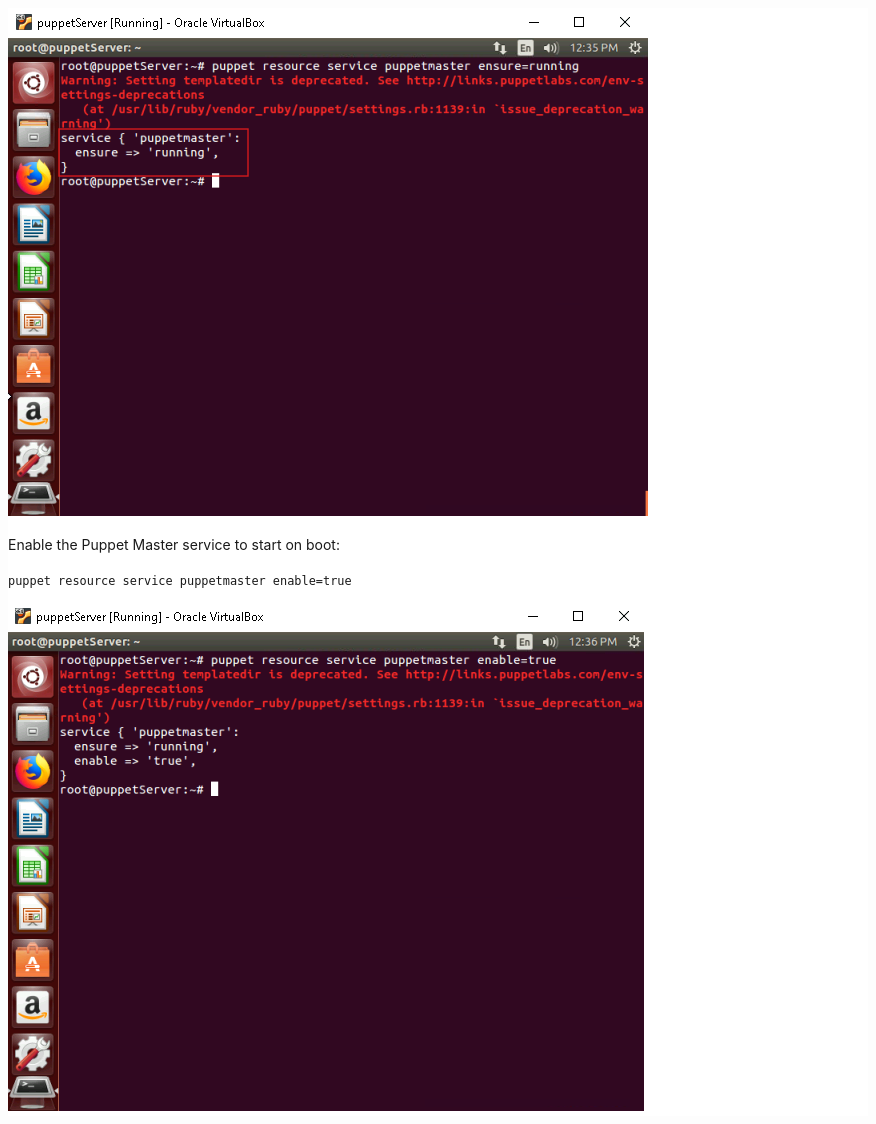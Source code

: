    ![images](images/Puppet-27.png)

   Enable the Puppet Master service to start on boot:

   ```bash
   puppet resource service puppetmaster enable=true
   ```

   ![images](images/Puppet-28.png)
